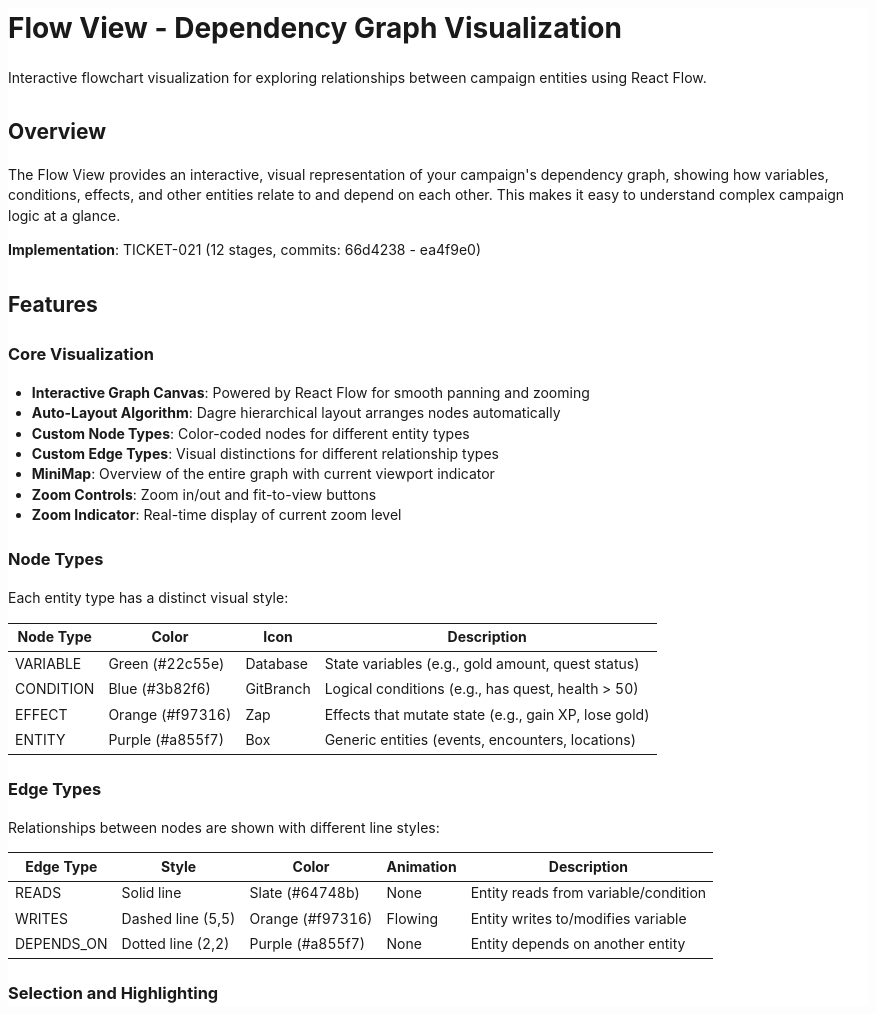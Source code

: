 # Flow View - Dependency Graph Visualization

Interactive flowchart visualization for exploring relationships between campaign entities using React Flow.

## Overview

The Flow View provides an interactive, visual representation of your campaign's dependency graph, showing how variables, conditions, effects, and other entities relate to and depend on each other. This makes it easy to understand complex campaign logic at a glance.

**Implementation**: TICKET-021 (12 stages, commits: 66d4238 - ea4f9e0)

## Features

### Core Visualization

- **Interactive Graph Canvas**: Powered by React Flow for smooth panning and zooming
- **Auto-Layout Algorithm**: Dagre hierarchical layout arranges nodes automatically
- **Custom Node Types**: Color-coded nodes for different entity types
- **Custom Edge Types**: Visual distinctions for different relationship types
- **MiniMap**: Overview of the entire graph with current viewport indicator
- **Zoom Controls**: Zoom in/out and fit-to-view buttons
- **Zoom Indicator**: Real-time display of current zoom level

### Node Types

Each entity type has a distinct visual style:

| Node Type | Color            | Icon      | Description                                          |
| --------- | ---------------- | --------- | ---------------------------------------------------- |
| VARIABLE  | Green (#22c55e)  | Database  | State variables (e.g., gold amount, quest status)    |
| CONDITION | Blue (#3b82f6)   | GitBranch | Logical conditions (e.g., has quest, health > 50)    |
| EFFECT    | Orange (#f97316) | Zap       | Effects that mutate state (e.g., gain XP, lose gold) |
| ENTITY    | Purple (#a855f7) | Box       | Generic entities (events, encounters, locations)     |

### Edge Types

Relationships between nodes are shown with different line styles:

| Edge Type  | Style             | Color            | Animation | Description                          |
| ---------- | ----------------- | ---------------- | --------- | ------------------------------------ |
| READS      | Solid line        | Slate (#64748b)  | None      | Entity reads from variable/condition |
| WRITES     | Dashed line (5,5) | Orange (#f97316) | Flowing   | Entity writes to/modifies variable   |
| DEPENDS_ON | Dotted line (2,2) | Purple (#a855f7) | None      | Entity depends on another entity     |

### Selection and Highlighting
